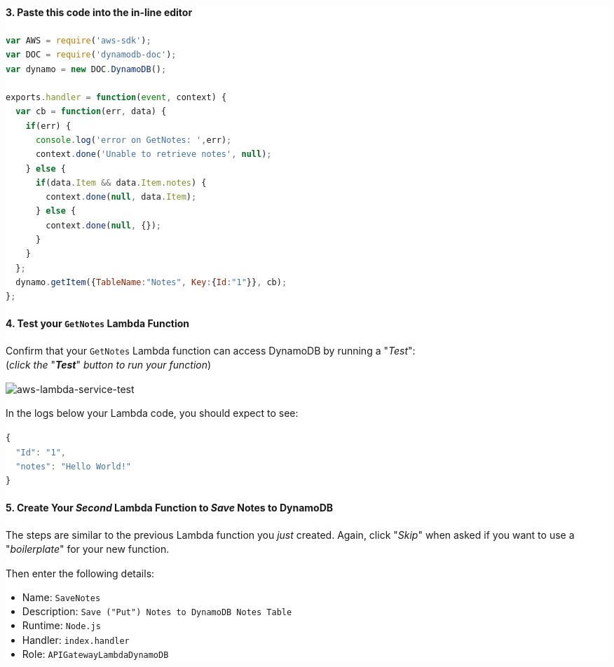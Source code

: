 #### 3. Paste this code into the in-line editor


```js
var AWS = require('aws-sdk');
var DOC = require('dynamodb-doc');
var dynamo = new DOC.DynamoDB();

exports.handler = function(event, context) {
  var cb = function(err, data) {
    if(err) {
      console.log('error on GetNotes: ',err);
      context.done('Unable to retrieve notes', null);
    } else {
      if(data.Item && data.Item.notes) {
        context.done(null, data.Item);
      } else {
        context.done(null, {});
      }
    }
  };
  dynamo.getItem({TableName:"Notes", Key:{Id:"1"}}, cb);
};
```

#### 4. Test your `GetNotes` Lambda Function

Confirm that your `GetNotes` Lambda function can access DynamoDB by running a "*Test*":  
(*click the* "***Test***" *button to run your function*)

![aws-lambda-service-test](https://cloud.githubusercontent.com/assets/194400/12765442/9b54d60a-c9f6-11e5-8e61-539cfd2e5d58.png)

In the logs below your Lambda code, you should expect to see:

```js
{
  "Id": "1",
  "notes": "Hello World!"
}
```

#### 5. Create Your *Second* Lambda Function to *Save* Notes to DynamoDB

The steps are similar to the previous Lambda function you *just* created.
Again, click "*Skip*" when asked if you want to use a "*boilerplate*" for
your new function.

Then enter the following details:

+ Name: `SaveNotes`
+ Description: `Save ("Put") Notes to DynamoDB Notes Table`
+ Runtime: `Node.js`
+ Handler: `index.handler`
+ Role: `APIGatewayLambdaDynamoDB`
